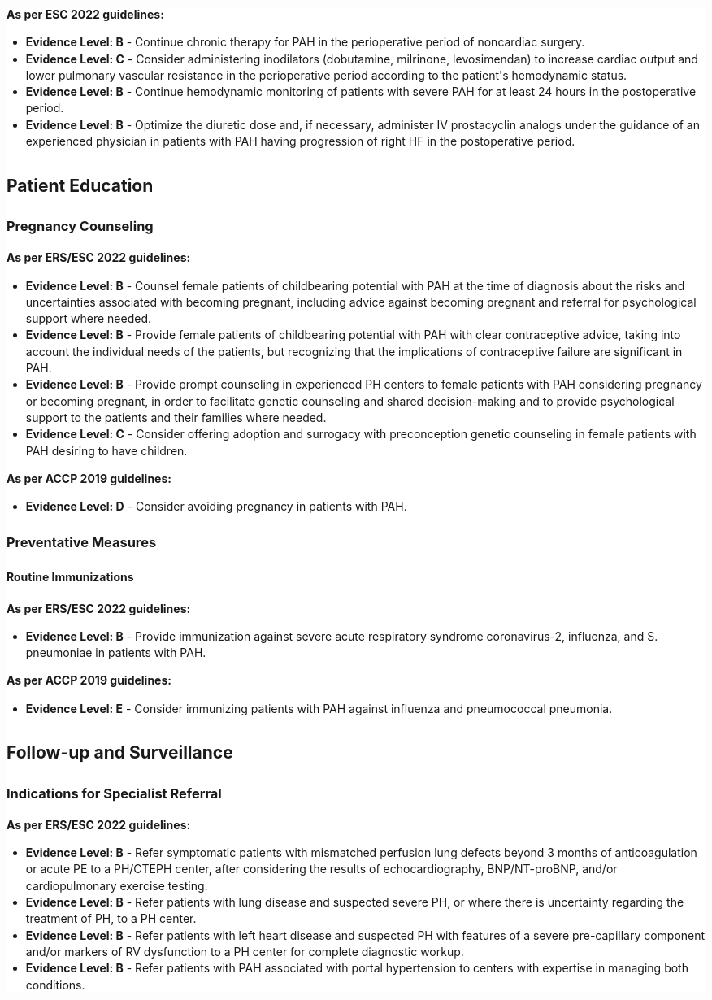 **As per ESC 2022 guidelines:**
- **Evidence Level: B** - Continue chronic therapy for PAH in the perioperative period of noncardiac surgery.
- **Evidence Level: C** - Consider administering inodilators (dobutamine, milrinone, levosimendan) to increase cardiac output and lower pulmonary vascular resistance in the perioperative period according to the patient's hemodynamic status.
- **Evidence Level: B** - Continue hemodynamic monitoring of patients with severe PAH for at least 24 hours in the postoperative period.
- **Evidence Level: B** - Optimize the diuretic dose and, if necessary, administer IV prostacyclin analogs under the guidance of an experienced physician in patients with PAH having progression of right HF in the postoperative period.

## Patient Education

### Pregnancy Counseling
**As per ERS/ESC 2022 guidelines:**
- **Evidence Level: B** - Counsel female patients of childbearing potential with PAH at the time of diagnosis about the risks and uncertainties associated with becoming pregnant, including advice against becoming pregnant and referral for psychological support where needed.
- **Evidence Level: B** - Provide female patients of childbearing potential with PAH with clear contraceptive advice, taking into account the individual needs of the patients, but recognizing that the implications of contraceptive failure are significant in PAH.
- **Evidence Level: B** - Provide prompt counseling in experienced PH centers to female patients with PAH considering pregnancy or becoming pregnant, in order to facilitate genetic counseling and shared decision-making and to provide psychological support to the patients and their families where needed.
- **Evidence Level: C** - Consider offering adoption and surrogacy with preconception genetic counseling in female patients with PAH desiring to have children.

**As per ACCP 2019 guidelines:**
- **Evidence Level: D** - Consider avoiding pregnancy in patients with PAH.

### Preventative Measures

#### Routine Immunizations
**As per ERS/ESC 2022 guidelines:**
- **Evidence Level: B** - Provide immunization against severe acute respiratory syndrome coronavirus-2, influenza, and S. pneumoniae in patients with PAH.

**As per ACCP 2019 guidelines:**
- **Evidence Level: E** - Consider immunizing patients with PAH against influenza and pneumococcal pneumonia.

## Follow-up and Surveillance

### Indications for Specialist Referral
**As per ERS/ESC 2022 guidelines:**
- **Evidence Level: B** - Refer symptomatic patients with mismatched perfusion lung defects beyond 3 months of anticoagulation or acute PE to a PH/CTEPH center, after considering the results of echocardiography, BNP/NT-proBNP, and/or cardiopulmonary exercise testing.
- **Evidence Level: B** - Refer patients with lung disease and suspected severe PH, or where there is uncertainty regarding the treatment of PH, to a PH center.
- **Evidence Level: B** - Refer patients with left heart disease and suspected PH with features of a severe pre-capillary component and/or markers of RV dysfunction to a PH center for complete diagnostic workup.
- **Evidence Level: B** - Refer patients with PAH associated with portal hypertension to centers with expertise in managing both conditions.
